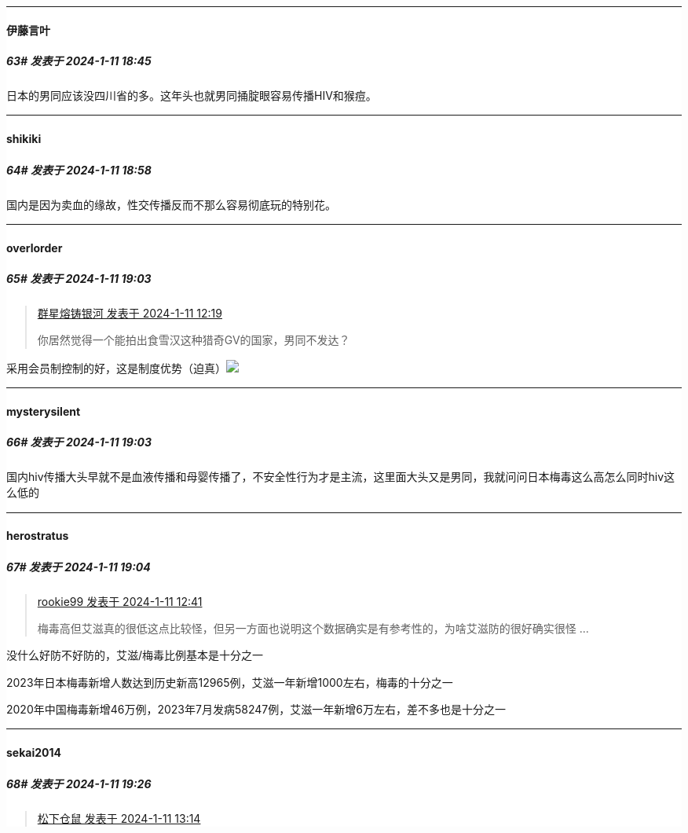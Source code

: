 *****

####  伊藤言叶  
##### 63#       发表于 2024-1-11 18:45

日本的男同应该没四川省的多。这年头也就男同捅腚眼容易传播HIV和猴痘。


*****

####  shikiki  
##### 64#       发表于 2024-1-11 18:58

国内是因为卖血的缘故，性交传播反而不那么容易彻底玩的特别花。

*****

####  overlorder  
##### 65#       发表于 2024-1-11 19:03

<blockquote><a href="httphttps://bbs.saraba1st.com/2b/forum.php?mod=redirect&amp;goto=findpost&amp;pid=63613677&amp;ptid=2167525" target="_blank">群星熔铸银河 发表于 2024-1-11 12:19</a>

你居然觉得一个能拍出食雪汉这种猎奇GV的国家，男同不发达？</blockquote>
采用会员制控制的好，这是制度优势（迫真）<img src="https://static.saraba1st.com/image/smiley/face2017/037.png" referrerpolicy="no-referrer">

*****

####  mysterysilent  
##### 66#       发表于 2024-1-11 19:03

国内hiv传播大头早就不是血液传播和母婴传播了，不安全性行为才是主流，这里面大头又是男同，我就问问日本梅毒这么高怎么同时hiv这么低的

*****

####  herostratus  
##### 67#       发表于 2024-1-11 19:04

<blockquote><a href="httphttps://bbs.saraba1st.com/2b/forum.php?mod=redirect&amp;goto=findpost&amp;pid=63613920&amp;ptid=2167525" target="_blank">rookie99 发表于 2024-1-11 12:41</a>

梅毒高但艾滋真的很低这点比较怪，但另一方面也说明这个数据确实是有参考性的，为啥艾滋防的很好确实很怪 ...</blockquote>
没什么好防不好防的，艾滋/梅毒比例基本是十分之一

2023年日本梅毒新增人数达到历史新高12965例，艾滋一年新增1000左右，梅毒的十分之一

2020年中国梅毒新增46万例，2023年7月发病58247例，艾滋一年新增6万左右，差不多也是十分之一


*****

####  sekai2014  
##### 68#       发表于 2024-1-11 19:26

<blockquote><a href="httphttps://bbs.saraba1st.com/2b/forum.php?mod=redirect&amp;goto=findpost&amp;pid=63614277&amp;ptid=2167525" target="_blank">松下仓鼠 发表于 2024-1-11 13:14</a>
